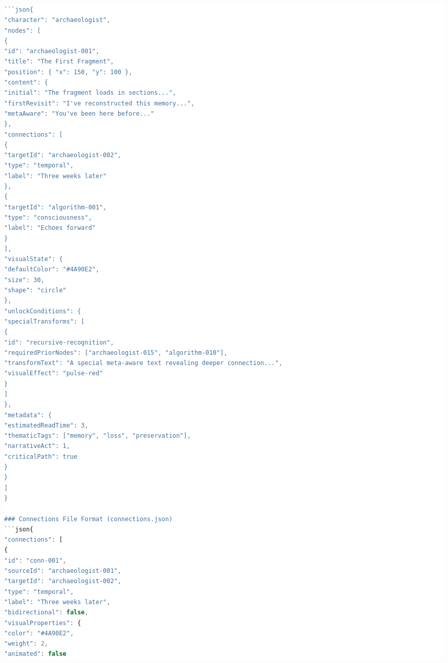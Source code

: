 ```typescript
```json{
"character": "archaeologist",
"nodes": [
{
"id": "archaeologist-001",
"title": "The First Fragment",
"position": { "x": 150, "y": 100 },
"content": {
"initial": "The fragment loads in sections...",
"firstRevisit": "I've reconstructed this memory...",
"metaAware": "You've been here before..."
},
"connections": [
{
"targetId": "archaeologist-002",
"type": "temporal",
"label": "Three weeks later"
},
{
"targetId": "algorithm-001",
"type": "consciousness",
"label": "Echoes forward"
}
],
"visualState": {
"defaultColor": "#4A90E2",
"size": 30,
"shape": "circle"
},
"unlockConditions": {
"specialTransforms": [
{
"id": "recursive-recognition",
"requiredPriorNodes": ["archaeologist-015", "algorithm-010"],
"transformText": "A special meta-aware text revealing deeper connection...",
"visualEffect": "pulse-red"
}
]
},
"metadata": {
"estimatedReadTime": 3,
"thematicTags": ["memory", "loss", "preservation"],
"narrativeAct": 1,
"criticalPath": true
}
}
]
}

### Connections File Format (connections.json)
```json{
"connections": [
{
"id": "conn-001",
"sourceId": "archaeologist-001",
"targetId": "archaeologist-002",
"type": "temporal",
"label": "Three weeks later",
"bidirectional": false,
"visualProperties": {
"color": "#4A90E2",
"weight": 2,
"animated": false
```